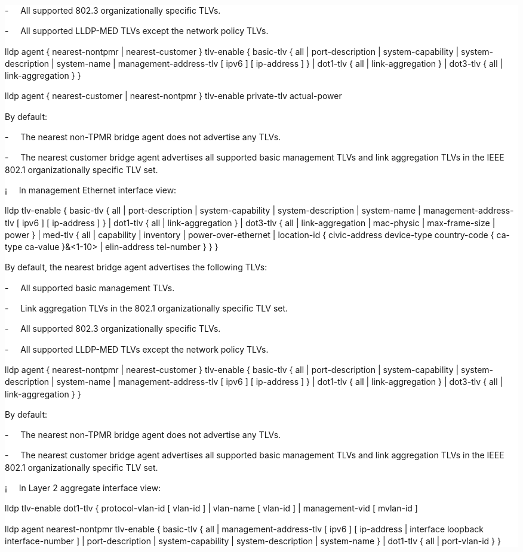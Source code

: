 \-     All supported 802.3 organizationally specific TLVs.

\-     All supported LLDP-MED TLVs except the network policy TLVs.

lldp agent { nearest-nontpmr \| nearest-customer } tlv-enable { basic-tlv { all \| port-description \| system-capability \| system-description \| system-name \| management-address-tlv \[ ipv6 ] \[ ip-address ] } \| dot1-tlv { all \| link-aggregation } \| dot3-tlv { all \| link-aggregation } }

lldp agent { nearest-customer \| nearest-nontpmr
} tlv-enable
private-tlv actual-power

By default:

\-     The nearest non-TPMR bridge agent does not advertise any TLVs.

\-     The nearest customer bridge agent advertises all supported basic
management TLVs and link aggregation TLVs in the IEEE 802.1 organizationally
specific TLV set.

¡     In
management Ethernet interface view:

lldp tlv-enable { basic-tlv { all \| port-description \| system-capability \| system-description \| system-name \| management-address-tlv \[ ipv6 ] \[ ip-address ] } \| dot1-tlv { all \| link-aggregation } \| dot3-tlv { all \| link-aggregation \| mac-physic \| max-frame-size \| power } \| med-tlv { all \| capability \| inventory \| power-over-ethernet \| location-id { civic-address device-type
country-code { ca-type
ca-value }\&\<1-10\> \| elin-address tel-number } } }

By default, the nearest bridge agent
advertises the following TLVs:

\-     All supported basic management TLVs.

\-     Link aggregation TLVs in the 802.1 organizationally specific TLV set.

\-     All supported 802.3 organizationally specific TLVs.

\-     All supported LLDP-MED TLVs except the network policy TLVs.

lldp agent { nearest-nontpmr \| nearest-customer } tlv-enable { basic-tlv { all \| port-description \| system-capability \| system-description \| system-name \| management-address-tlv \[ ipv6 ] \[ ip-address ] } \| dot1-tlv { all \| link-aggregation } \| dot3-tlv { all \| link-aggregation } }

By default:

\-     The nearest non-TPMR bridge agent does not advertise any TLVs.

\-     The nearest customer bridge agent advertises all supported basic
management TLVs and link aggregation TLVs in the IEEE 802.1 organizationally
specific TLV set.

¡     In Layer
2 aggregate interface view:

lldp tlv-enable dot1-tlv { protocol-vlan-id \[ vlan-id ] \| vlan-name \[ vlan-id ] \| management-vid \[ mvlan-id ]

lldp agent nearest-nontpmr tlv-enable { basic-tlv { all \| management-address-tlv \[ ipv6 ] \[ ip-address \| interface loopback interface-number ] \| port-description \| system-capability \| system-description \| system-name } \| dot1-tlv { all \| port-vlan-id } }

